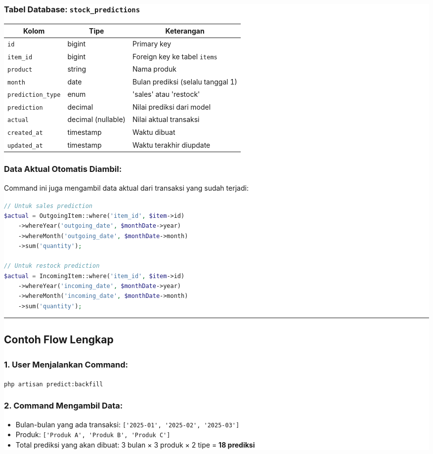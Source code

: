 
### Tabel Database: `stock_predictions`

| Kolom             | Tipe               | Keterangan                        |
| ----------------- | ------------------ | --------------------------------- |
| `id`              | bigint             | Primary key                       |
| `item_id`         | bigint             | Foreign key ke tabel `items`      |
| `product`         | string             | Nama produk                       |
| `month`           | date               | Bulan prediksi (selalu tanggal 1) |
| `prediction_type` | enum               | 'sales' atau 'restock'            |
| `prediction`      | decimal            | Nilai prediksi dari model         |
| `actual`          | decimal (nullable) | Nilai aktual transaksi            |
| `created_at`      | timestamp          | Waktu dibuat                      |
| `updated_at`      | timestamp          | Waktu terakhir diupdate           |

### Data Aktual Otomatis Diambil:

Command ini juga mengambil data aktual dari transaksi yang sudah terjadi:

```php
// Untuk sales prediction
$actual = OutgoingItem::where('item_id', $item->id)
    ->whereYear('outgoing_date', $monthDate->year)
    ->whereMonth('outgoing_date', $monthDate->month)
    ->sum('quantity');

// Untuk restock prediction
$actual = IncomingItem::where('item_id', $item->id)
    ->whereYear('incoming_date', $monthDate->year)
    ->whereMonth('incoming_date', $monthDate->month)
    ->sum('quantity');
```

---

## Contoh Flow Lengkap

### 1. User Menjalankan Command:

```bash
php artisan predict:backfill
```

### 2. Command Mengambil Data:

-   Bulan-bulan yang ada transaksi: `['2025-01', '2025-02', '2025-03']`
-   Produk: `['Produk A', 'Produk B', 'Produk C']`
-   Total prediksi yang akan dibuat: 3 bulan × 3 produk × 2 tipe = **18 prediksi**
